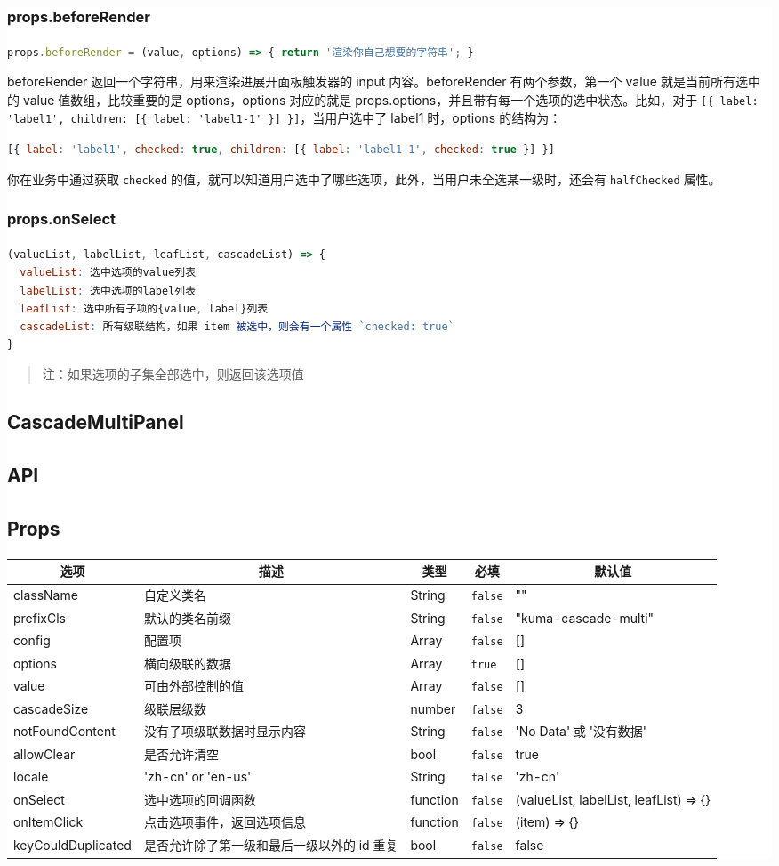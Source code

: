 ### props.beforeRender

```javascript
props.beforeRender = (value, options) => { return '渲染你自己想要的字符串'; }
```

beforeRender 返回一个字符串，用来渲染进展开面板触发器的 input 内容。beforeRender 有两个参数，第一个 value 就是当前所有选中的 value 值数组，比较重要的是 options，options 对应的就是 props.options，并且带有每一个选项的选中状态。比如，对于 `[{ label: 'label1', children: [{ label: 'label1-1' }] }]`，当用户选中了 label1 时，options 的结构为：

```javascript
[{ label: 'label1', checked: true, children: [{ label: 'label1-1', checked: true }] }]
```

你在业务中通过获取 `checked` 的值，就可以知道用户选中了哪些选项，此外，当用户未全选某一级时，还会有 `halfChecked` 属性。

### props.onSelect

```javascript
(valueList, labelList, leafList, cascadeList) => {
  valueList: 选中选项的value列表
  labelList: 选中选项的label列表
  leafList: 选中所有子项的{value, label}列表
  cascadeList: 所有级联结构，如果 item 被选中，则会有一个属性 `checked: true`
}
```
> 注：如果选项的子集全部选中，则返回该选项值

## CascadeMultiPanel

## API

## Props

| 选项 | 描述 | 类型 | 必填 | 默认值 |
|---|---|---|---|---|
| className | 自定义类名 | String | `false` | "" |
| prefixCls | 默认的类名前缀 | String | `false`| "kuma-cascade-multi" |
| config | 配置项 | Array | `false` | [] |
| options | 横向级联的数据 | Array | `true` | [] |
| value | 可由外部控制的值 | Array | `false` | [] |
| cascadeSize | 级联层级数 | number | `false` | 3 |
| notFoundContent | 没有子项级联数据时显示内容 | String | `false` | 'No Data' 或 '没有数据' |
| allowClear | 是否允许清空 | bool | `false` | true |
| locale | 'zh-cn' or 'en-us' | String | `false` | 'zh-cn' |
| onSelect | 选中选项的回调函数 | function | `false` | (valueList, labelList, leafList) => {} |
| onItemClick | 点击选项事件，返回选项信息 | function | `false` | (item) => {} |
| keyCouldDuplicated | 是否允许除了第一级和最后一级以外的 id 重复 | bool | `false` | false |


[npm-image]: http://img.shields.io/npm/v/uxcore-cascade-multi-select.svg?style=flat-square
[npm-url]: http://npmjs.org/package/uxcore-cascade-multi-select
[travis-image]: https://img.shields.io/travis/uxcore/uxcore-cascade-multi-select.svg?style=flat-square
[travis-url]: https://travis-ci.org/uxcore/uxcore-cascade-multi-select
[coveralls-image]: https://img.shields.io/coveralls/uxcore/uxcore-cascade-multi-select.svg?style=flat-square
[coveralls-url]: https://coveralls.io/r/uxcore/uxcore-cascade-multi-select?branch=master
[dep-image]: http://img.shields.io/david/uxcore/uxcore-cascade-multi-select.svg?style=flat-square
[dep-url]: https://david-dm.org/uxcore/uxcore-cascade-multi-select
[devdep-image]: http://img.shields.io/david/dev/uxcore/uxcore-cascade-multi-select.svg?style=flat-square
[devdep-url]: https://david-dm.org/uxcore/uxcore-cascade-multi-select#info=devDependencies
[downloads-image]: https://img.shields.io/npm/dm/uxcore-cascade-multi-select.svg
[sauce-image]: https://saucelabs.com/browser-matrix/uxcore-cascade-multi-select.svg
[sauce-url]: https://saucelabs.com/u/uxcore-cascade-multi-select